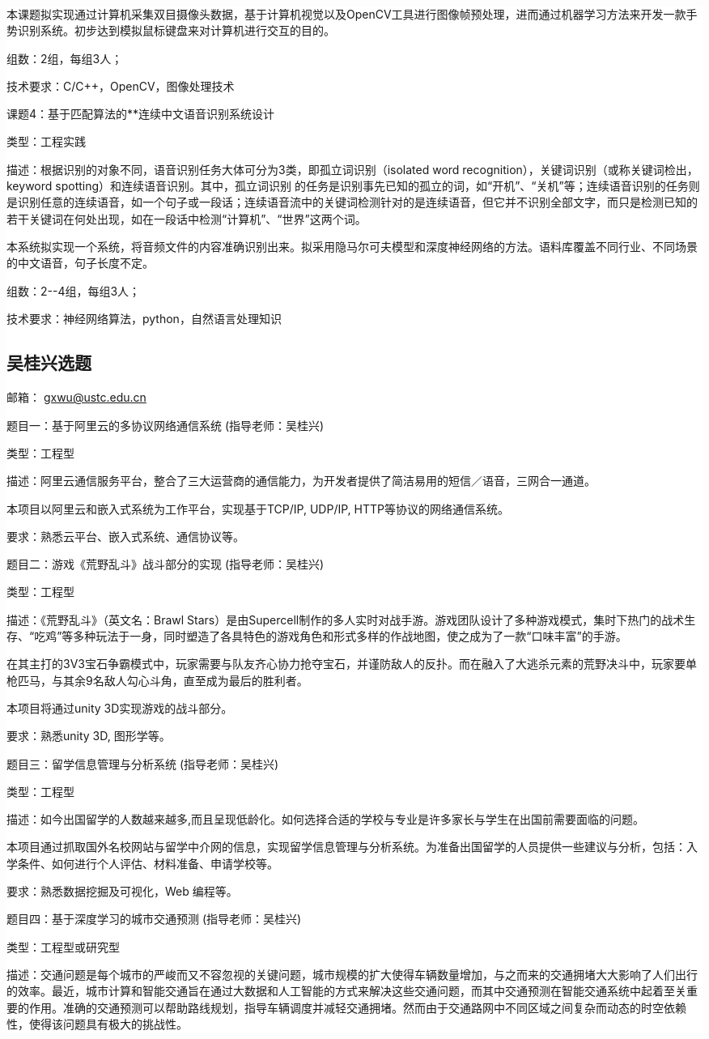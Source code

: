 本课题拟实现通过计算机采集双目摄像头数据，基于计算机视觉以及OpenCV工具进行图像帧预处理，进而通过机器学习方法来开发一款手势识别系统。初步达到模拟鼠标键盘来对计算机进行交互的目的。

组数：2组，每组3人；

技术要求：C/C++，OpenCV，图像处理技术

课题4：基于匹配算法的**连续中文语音识别系统设计

类型：工程实践

描述：根据识别的对象不同，语音识别任务大体可分为3类，即孤立词识别（isolated word recognition），关键词识别（或称关键词检出，keyword spotting）和连续语音识别。其中，孤立词识别 的任务是识别事先已知的孤立的词，如“开机”、“关机”等；连续语音识别的任务则是识别任意的连续语音，如一个句子或一段话；连续语音流中的关键词检测针对的是连续语音，但它并不识别全部文字，而只是检测已知的若干关键词在何处出现，如在一段话中检测“计算机”、“世界”这两个词。

本系统拟实现一个系统，将音频文件的内容准确识别出来。拟采用隐马尔可夫模型和深度神经网络的方法。语料库覆盖不同行业、不同场景的中文语音，句子长度不定。

组数：2--4组，每组3人；

技术要求：神经网络算法，python，自然语言处理知识



## 吴桂兴选题

邮箱： gxwu@ustc.edu.cn

题目一：基于阿里云的多协议网络通信系统       (指导老师：吴桂兴)

类型：工程型

描述：阿里云通信服务平台，整合了三大运营商的通信能力，为开发者提供了简洁易用的短信／语音，三网合一通道。

本项目以阿里云和嵌入式系统为工作平台，实现基于TCP/IP, UDP/IP, HTTP等协议的网络通信系统。

要求：熟悉云平台、嵌入式系统、通信协议等。

题目二：游戏《荒野乱斗》战斗部分的实现       (指导老师：吴桂兴)

类型：工程型

描述：《荒野乱斗》（英文名：Brawl Stars）是由Supercell制作的多人实时对战手游。游戏团队设计了多种游戏模式，集时下热门的战术生存、“吃鸡”等多种玩法于一身，同时塑造了各具特色的游戏角色和形式多样的作战地图，使之成为了一款“口味丰富”的手游。

在其主打的3V3宝石争霸模式中，玩家需要与队友齐心协力抢夺宝石，并谨防敌人的反扑。而在融入了大逃杀元素的荒野决斗中，玩家要单枪匹马，与其余9名敌人勾心斗角，直至成为最后的胜利者。

本项目将通过unity 3D实现游戏的战斗部分。

要求：熟悉unity 3D, 图形学等。

题目三：留学信息管理与分析系统           (指导老师：吴桂兴)

类型：工程型

描述：如今出国留学的人数越来越多,而且呈现低龄化。如何选择合适的学校与专业是许多家长与学生在出国前需要面临的问题。

本项目通过抓取国外名校网站与留学中介网的信息，实现留学信息管理与分析系统。为准备出国留学的人员提供一些建议与分析，包括：入学条件、如何进行个人评估、材料准备、申请学校等。

要求：熟悉数据挖掘及可视化，Web 编程等。

题目四：基于深度学习的城市交通预测         (指导老师：吴桂兴)

类型：工程型或研究型

描述：交通问题是每个城市的严峻而又不容忽视的关键问题，城市规模的扩大使得车辆数量增加，与之而来的交通拥堵大大影响了人们出行的效率。最近，城市计算和智能交通旨在通过大数据和人工智能的方式来解决这些交通问题，而其中交通预测在智能交通系统中起着至关重要的作用。准确的交通预测可以帮助路线规划，指导车辆调度并减轻交通拥堵。然而由于交通路网中不同区域之间复杂而动态的时空依赖性，使得该问题具有极大的挑战性。
